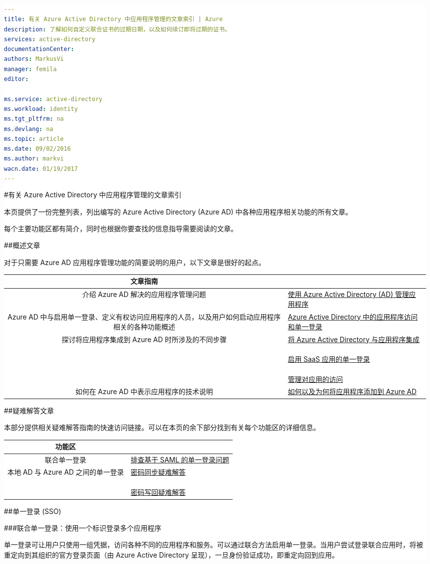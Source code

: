 ```yaml
---
title: 有关 Azure Active Directory 中应用程序管理的文章索引 | Azure
description: 了解如何自定义联合证书的过期日期，以及如何续订即将过期的证书。
services: active-directory
documentationCenter: 
authors: MarkusVi
manager: femila
editor: 

ms.service: active-directory
ms.workload: identity
ms.tgt_pltfrm: na
ms.devlang: na
ms.topic: article
ms.date: 09/02/2016
ms.author: markvi
wacn.date: 01/19/2017
---
```


#有关 Azure Active Directory 中应用程序管理的文章索引

本页提供了一份完整列表，列出编写的 Azure Active Directory (Azure AD) 中各种应用程序相关功能的所有文章。

每个主要功能区都有简介，同时也根据你要查找的信息指导需要阅读的文章。

##概述文章

对于只需要 Azure AD 应用程序管理功能的简要说明的用户，以下文章是很好的起点。

| 文章指南 | |
| :---: | --- |
| 介绍 Azure AD 解决的应用程序管理问题 | [使用 Azure Active Directory (AD) 管理应用程序](./active-directory-enable-sso-scenario.md) |
| Azure AD 中与启用单一登录、定义有权访问应用程序的人员，以及用户如何启动应用程序相关的各种功能概述 | [Azure Active Directory 中的应用程序访问和单一登录](./active-directory-appssoaccess-whatis.md) |
| 探讨将应用程序集成到 Azure AD 时所涉及的不同步骤 | [将 Azure Active Directory 与应用程序集成](./active-directory-integrating-applications-getting-started.md)<br /><br />[启用 SaaS 应用的单一登录](./active-directory-sso-integrate-saas-apps.md)<br /><br />[管理对应用的访问](./active-directory-managing-access-to-apps.md) |
| 如何在 Azure AD 中表示应用程序的技术说明 | [如何以及为何将应用程序添加到 Azure AD](./active-directory-how-applications-are-added.md) |

##疑难解答文章

本部分提供相关疑难解答指南的快速访问链接。可以在本页的余下部分找到有关每个功能区的详细信息。

| 功能区 | |
| :---: | --- |
| 联合单一登录 | [排查基于 SAML 的单一登录问题](./active-directory-saml-debugging.md) |
| 本地 AD 与 Azure AD 之间的单一登录 | [密码同步疑难解答](./active-directory-aadconnectsync-implement-password-synchronization.md)<br /><br />[密码写回疑难解答](./active-directory-passwords-troubleshoot.md#troubleshoot-password-writeback/) | 

##单一登录 (SSO)

###联合单一登录：使用一个标识登录多个应用程序

单一登录可让用户只使用一组凭据，访问各种不同的应用程序和服务。可以通过联合方法启用单一登录。当用户尝试登录联合应用时，将被重定向到其组织的官方登录页面（由 Azure Active Directory 呈现），一旦身份验证成功，即重定向回到应用。

